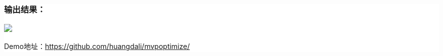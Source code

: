 ### 输出结果：
![](https://github.com/huangdali/mvpoptimize/master/blob/image/out.png)

Demo地址：https://github.com/huangdali/mvpoptimize/













